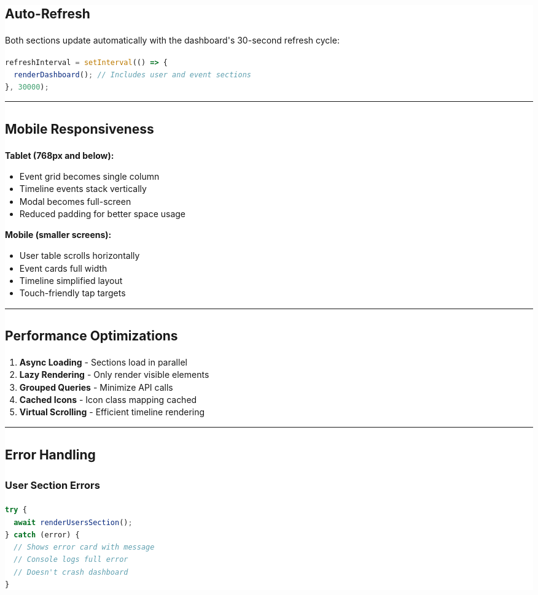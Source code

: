 
## Auto-Refresh

Both sections update automatically with the dashboard's 30-second refresh cycle:

```javascript
refreshInterval = setInterval(() => {
  renderDashboard(); // Includes user and event sections
}, 30000);
```

---

## Mobile Responsiveness

**Tablet (768px and below):**

- Event grid becomes single column
- Timeline events stack vertically
- Modal becomes full-screen
- Reduced padding for better space usage

**Mobile (smaller screens):**

- User table scrolls horizontally
- Event cards full width
- Timeline simplified layout
- Touch-friendly tap targets

---

## Performance Optimizations

1. **Async Loading** - Sections load in parallel
2. **Lazy Rendering** - Only render visible elements
3. **Grouped Queries** - Minimize API calls
4. **Cached Icons** - Icon class mapping cached
5. **Virtual Scrolling** - Efficient timeline rendering

---

## Error Handling

### User Section Errors

```javascript
try {
  await renderUsersSection();
} catch (error) {
  // Shows error card with message
  // Console logs full error
  // Doesn't crash dashboard
}
```
